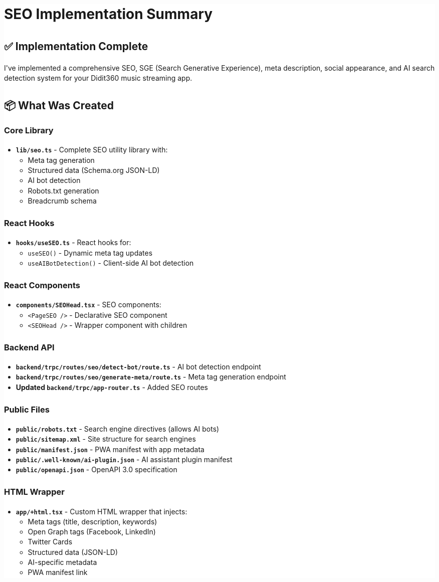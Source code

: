# SEO Implementation Summary

## ✅ Implementation Complete

I've implemented a comprehensive SEO, SGE (Search Generative Experience), meta description, social appearance, and AI search detection system for your Didit360 music streaming app.

## 📦 What Was Created

### Core Library
- **`lib/seo.ts`** - Complete SEO utility library with:
  - Meta tag generation
  - Structured data (Schema.org JSON-LD)
  - AI bot detection
  - Robots.txt generation
  - Breadcrumb schema

### React Hooks
- **`hooks/useSEO.ts`** - React hooks for:
  - `useSEO()` - Dynamic meta tag updates
  - `useAIBotDetection()` - Client-side AI bot detection

### React Components
- **`components/SEOHead.tsx`** - SEO components:
  - `<PageSEO />` - Declarative SEO component
  - `<SEOHead />` - Wrapper component with children

### Backend API
- **`backend/trpc/routes/seo/detect-bot/route.ts`** - AI bot detection endpoint
- **`backend/trpc/routes/seo/generate-meta/route.ts`** - Meta tag generation endpoint
- **Updated `backend/trpc/app-router.ts`** - Added SEO routes

### Public Files
- **`public/robots.txt`** - Search engine directives (allows AI bots)
- **`public/sitemap.xml`** - Site structure for search engines
- **`public/manifest.json`** - PWA manifest with app metadata
- **`public/.well-known/ai-plugin.json`** - AI assistant plugin manifest
- **`public/openapi.json`** - OpenAPI 3.0 specification

### HTML Wrapper
- **`app/+html.tsx`** - Custom HTML wrapper that injects:
  - Meta tags (title, description, keywords)
  - Open Graph tags (Facebook, LinkedIn)
  - Twitter Cards
  - Structured data (JSON-LD)
  - AI-specific metadata
  - PWA manifest link
